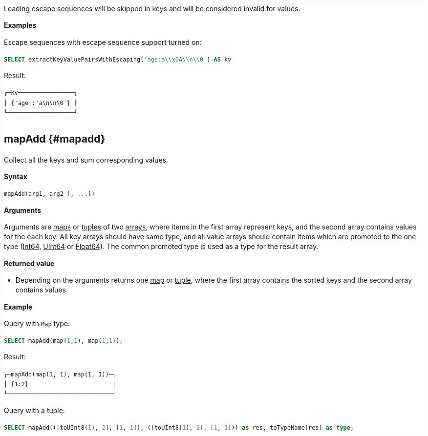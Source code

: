 Leading escape sequences will be skipped in keys and will be considered invalid for values.

**Examples**

Escape sequences with escape sequence support turned on:

```sql
SELECT extractKeyValuePairsWithEscaping('age:a\\x0A\\n\\0') AS kv
```

Result:

```response
┌─kv────────────────┐
│ {'age':'a\n\n\0'} │
└───────────────────┘
```

## mapAdd {#mapadd}

Collect all the keys and sum corresponding values.

**Syntax**

```sql
mapAdd(arg1, arg2 [, ...])
```

**Arguments**

Arguments are [maps](../data-types/map.md) or [tuples](/sql-reference/data-types/tuple) of two [arrays](/sql-reference/data-types/array), where items in the first array represent keys, and the second array contains values for the each key. All key arrays should have same type, and all value arrays should contain items which are promoted to the one type ([Int64](/sql-reference/data-types/int-uint#integer-ranges), [UInt64](/sql-reference/data-types/int-uint#integer-ranges) or [Float64](/sql-reference/data-types/float)). The common promoted type is used as a type for the result array.

**Returned value**

- Depending on the arguments returns one [map](../data-types/map.md) or [tuple](/sql-reference/data-types/tuple), where the first array contains the sorted keys and the second array contains values.

**Example**

Query with `Map` type:

```sql
SELECT mapAdd(map(1,1), map(1,1));
```

Result:

```text
┌─mapAdd(map(1, 1), map(1, 1))─┐
│ {1:2}                        │
└──────────────────────────────┘
```

Query with a tuple:

```sql
SELECT mapAdd(([toUInt8(1), 2], [1, 1]), ([toUInt8(1), 2], [1, 1])) as res, toTypeName(res) as type;
```
